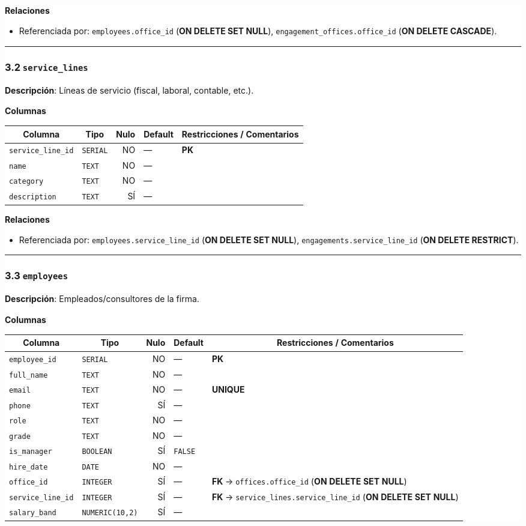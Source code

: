 **Relaciones**

* Referenciada por: `employees.office_id` (**ON DELETE SET NULL**), `engagement_offices.office_id` (**ON DELETE CASCADE**).

---

### 3.2 `service_lines`

**Descripción**: Líneas de servicio (fiscal, laboral, contable, etc.).

**Columnas**

| Columna           | Tipo     | Nulo | Default | Restricciones / Comentarios |
| ----------------- | -------- | ---: | ------- | --------------------------- |
| `service_line_id` | `SERIAL` |   NO | —       | **PK**                      |
| `name`            | `TEXT`   |   NO | —       |                             |
| `category`        | `TEXT`   |   NO | —       |                             |
| `description`     | `TEXT`   |   SÍ | —       |                             |

**Relaciones**

* Referenciada por: `employees.service_line_id` (**ON DELETE SET NULL**), `engagements.service_line_id` (**ON DELETE RESTRICT**).

---

### 3.3 `employees`

**Descripción**: Empleados/consultores de la firma.

**Columnas**

| Columna           | Tipo            | Nulo | Default | Restricciones / Comentarios                                       |
| ----------------- | --------------- | ---: | ------- | ----------------------------------------------------------------- |
| `employee_id`     | `SERIAL`        |   NO | —       | **PK**                                                            |
| `full_name`       | `TEXT`          |   NO | —       |                                                                   |
| `email`           | `TEXT`          |   NO | —       | **UNIQUE**                                                        |
| `phone`           | `TEXT`          |   SÍ | —       |                                                                   |
| `role`            | `TEXT`          |   NO | —       |                                                                   |
| `grade`           | `TEXT`          |   NO | —       |                                                                   |
| `is_manager`      | `BOOLEAN`       |   SÍ | `FALSE` |                                                                   |
| `hire_date`       | `DATE`          |   NO | —       |                                                                   |
| `office_id`       | `INTEGER`       |   SÍ | —       | **FK** → `offices.office_id` (**ON DELETE SET NULL**)             |
| `service_line_id` | `INTEGER`       |   SÍ | —       | **FK** → `service_lines.service_line_id` (**ON DELETE SET NULL**) |
| `salary_band`     | `NUMERIC(10,2)` |   SÍ | —       |                                                                   |
